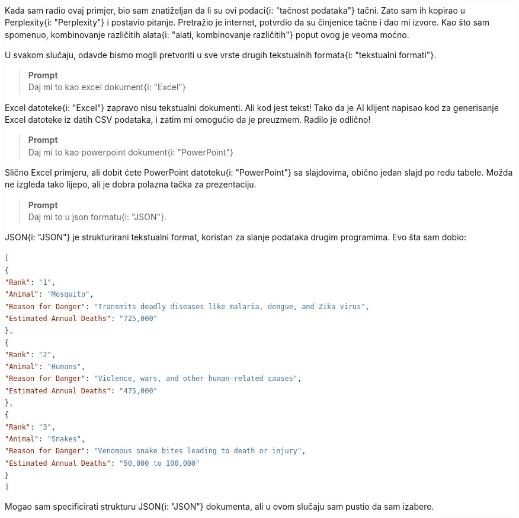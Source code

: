 


Kada sam radio ovaj primjer, bio sam znatiželjan da li su ovi podaci{i: "tačnost podataka"} tačni. Zato sam ih kopirao u Perplexity{i: "Perplexity"} i postavio pitanje. Pretražio je internet, potvrdio da su činjenice tačne i dao mi izvore. Kao što sam spomenuo, kombinovanje različitih alata{i: "alati, kombinovanje različitih"} poput ovog je veoma moćno.

U svakom slučaju, odavde bismo mogli pretvoriti u sve vrste drugih tekstualnih formata{i: "tekstualni formati"}.

> **Prompt**  
> Daj mi to kao excel dokument{i: "Excel"}

Excel datoteke{i: "Excel"} zapravo nisu tekstualni dokumenti. Ali kod jest tekst! Tako da je AI klijent napisao kod za generisanje Excel datoteke iz datih CSV podataka, i zatim mi omogućio da je preuzmem. Radilo je odlično!

> **Prompt**  
> Daj mi to kao powerpoint dokument{i: "PowerPoint"}

Slično Excel primjeru, ali dobit ćete PowerPoint datoteku{i: "PowerPoint"} sa slajdovima, obično jedan slajd po redu tabele. Možda ne izgleda tako lijepo, ali je dobra polazna tačka za prezentaciju.

> **Prompt**  
> Daj mi to u json formatu{i: "JSON"}.

JSON{i: "JSON"} je strukturirani tekstualni format, koristan za slanje podataka drugim programima. Evo šta sam dobio:


```json
[
{
"Rank": "1",
"Animal": "Mosquito",
"Reason for Danger": "Transmits deadly diseases like malaria, dengue, and Zika virus",
"Estimated Annual Deaths": "725,000"
},
{
"Rank": "2",
"Animal": "Humans",
"Reason for Danger": "Violence, wars, and other human-related causes",
"Estimated Annual Deaths": "475,000"
},
{
"Rank": "3",
"Animal": "Snakes",
"Reason for Danger": "Venomous snake bites leading to death or injury",
"Estimated Annual Deaths": "50,000 to 100,000"
}
]
```


Mogao sam specificirati strukturu JSON{i: "JSON"} dokumenta, ali u ovom slučaju sam pustio da sam izabere.
